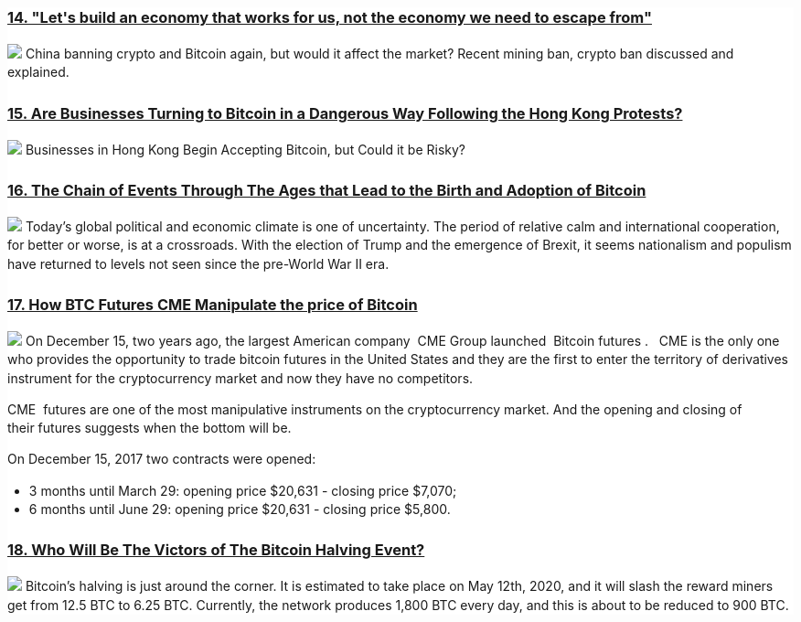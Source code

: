 ### [14. "Let's build an economy that works for us, not the economy we need to escape from"](https://hackernoon.com/lets-build-an-economy-that-works-for-us-not-the-economy-we-need-to-escape-from)
![](https://cdn.hackernoon.com/images/oQ9OCKk50pVg7mdDY84cm8fXJru2-cm237mh.jpeg)
China banning crypto and Bitcoin again, but would it affect the market? Recent mining ban, crypto ban discussed and explained.

### [15. Are Businesses Turning to Bitcoin in a Dangerous Way Following the Hong Kong Protests?](https://hackernoon.com/are-businesses-turning-to-bitcoin-in-a-dangerous-way-following-the-hong-kong-protests-8lxf3c40)
![](https://cdn.hackernoon.com/images/sl5j31gi.jpg)
Businesses in Hong Kong Begin Accepting Bitcoin, but Could it be Risky?

### [16. The Chain of Events Through The Ages that Lead to the Birth and Adoption of Bitcoin](https://hackernoon.com/perfect-scenario-brewing-for-a-new-currency-yr5a35qk)
![](https://cdn.hackernoon.com/drafts/11r35kr.png)
Today’s global political and economic climate is one of uncertainty. The period of relative calm and international cooperation, for better or worse, is at a crossroads. With the election of Trump and the emergence of Brexit, it seems nationalism and populism have returned to levels not seen since the pre-World War II era. 

### [17. How BTC Futures CME Manipulate the price of Bitcoin](https://hackernoon.com/how-btc-futures-cme-form-the-btc-price-yi4h3n5y)
![](https://images.unsplash.com/photo-1516245834210-c4c142787335?ixlib=rb-1.2.1&q=80&fm=jpg&crop=entropy&cs=tinysrgb&w=1080&fit=max&ixid=eyJhcHBfaWQiOjEwMDk2Mn0)
On December 15, two years ago, the largest American company  CME Group launched  Bitcoin futures .  
CME is the only one who provides the opportunity to trade bitcoin futures in the United States and they are the first to enter the territory of derivatives instrument for the cryptocurrency market and now they have no competitors. 

CME  futures are one of the most manipulative instruments on the cryptocurrency market. And the opening and closing of their futures suggests when the bottom will be. 

On December 15, 2017 two contracts were opened:
- 3 months until March 29: opening price $20,631 - closing price $7,070; 
- 6 months until June 29: opening price $20,631 - closing price $5,800.

### [18. Who Will Be The Victors of The Bitcoin Halving Event?](https://hackernoon.com/who-will-be-the-victors-of-the-bitcoin-halving-event-bkcp32bx)
![](https://cdn.hackernoon.com/drafts/il8p32lo.png)
Bitcoin’s halving is just around the corner. It is estimated to take place on May 12th, 2020, and it will slash the reward miners get from 12.5 BTC to 6.25 BTC. Currently, the network produces 1,800 BTC every day, and this is about to be reduced to 900 BTC.
